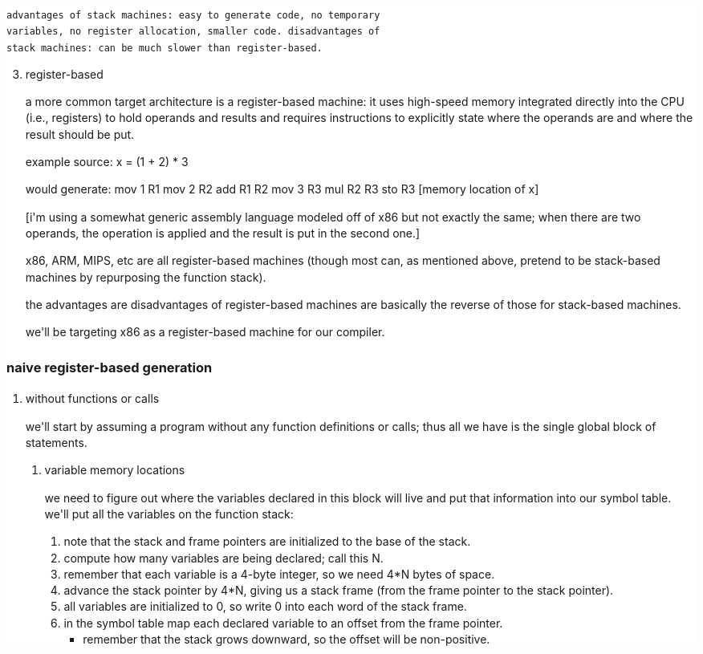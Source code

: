     advantages of stack machines: easy to generate code, no temporary
    variables, no register allocation, smaller code. disadvantages of
    stack machines: can be much slower than register-based.

3.  register-based

    a more common target architecture is a register-based machine: it
    uses high-speed memory integrated directly into the CPU (i.e.,
    registers) to hold operands and results and requires instructions to
    explicitly state where the operands are and where the result should
    be put.

    example source: x = (1 + 2) \* 3

    would generate: mov 1 R1 mov 2 R2 add R1 R2 mov 3 R3 mul R2 R3 sto
    R3 \[memory location of x\]

    \[i\'m using a somewhat generic assembly language modeled off of x86
    but not exactly the same; when there are two operands, the operation
    is applied and the result is put in the second one.\]

    x86, ARM, MIPS, etc are all register-based machines (though most
    can, as mentioned above, pretend to be stack-based machines by
    repurposing the function stack).

    the advantages are disadvantages of register-based machines are
    basically the reverse of those for stack-based machines.

    we\'ll be targeting x86 as a register-based machine for our
    compiler.

### naive register-based generation

1.  without functions or calls

    we\'ll start by assuming a program without any function definitions
    or calls; thus all we have is the single global block of statements.

    1.  variable memory locations

        we need to figure out where the variables declared in this block
        will live and put that information into our symbol table. we\'ll
        put all the variables on the function stack:

        1.  note that the stack and frame pointers are initialized to
            the base of the stack.
        2.  compute how many variables are being declared; call this N.
        3.  remember that each variable is a 4-byte integer, so we need
            4\*N bytes of space.
        4.  advance the stack pointer by 4\*N, giving us a stack frame
            (from the frame pointer to the stack pointer).
        5.  all variables are initialized to 0, so write 0 into each
            word of the stack frame.
        6.  in the symbol table map each declared variable to an offset
            from the frame pointer.
            -   remember that the stack grows downward, so the offset
                will be non-positive.
